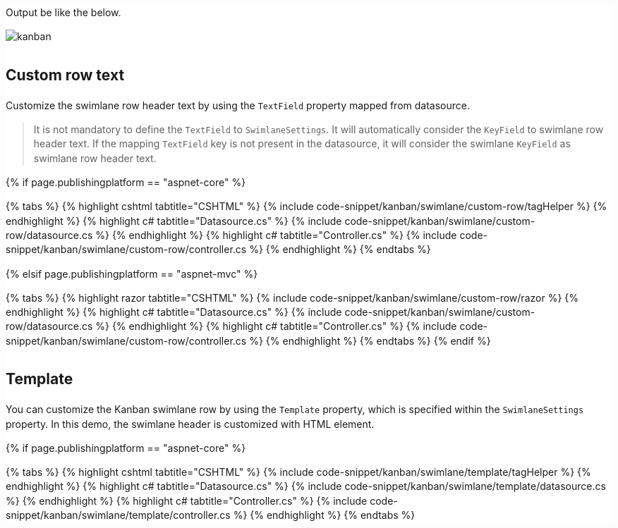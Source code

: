 

Output be like the below.

![kanban](./images/swimlane-row.PNG)

## Custom row text

Customize the swimlane row header text by using the `TextField` property mapped from datasource.

> It is not mandatory to define the `TextField` to `SwimlaneSettings`. It will automatically consider the `KeyField` to swimlane row header text.
> If the mapping `TextField` key is not present in the datasource, it will consider the swimlane `KeyField` as swimlane row header text.

{% if page.publishingplatform == "aspnet-core" %}

{% tabs %}
{% highlight cshtml tabtitle="CSHTML" %}
{% include code-snippet/kanban/swimlane/custom-row/tagHelper %}
{% endhighlight %}
{% highlight c# tabtitle="Datasource.cs" %}
{% include code-snippet/kanban/swimlane/custom-row/datasource.cs %}
{% endhighlight %}
{% highlight c# tabtitle="Controller.cs" %}
{% include code-snippet/kanban/swimlane/custom-row/controller.cs %}
{% endhighlight %}
{% endtabs %}

{% elsif page.publishingplatform == "aspnet-mvc" %}

{% tabs %}
{% highlight razor tabtitle="CSHTML" %}
{% include code-snippet/kanban/swimlane/custom-row/razor %}
{% endhighlight %}
{% highlight c# tabtitle="Datasource.cs" %}
{% include code-snippet/kanban/swimlane/custom-row/datasource.cs %}
{% endhighlight %}
{% highlight c# tabtitle="Controller.cs" %}
{% include code-snippet/kanban/swimlane/custom-row/controller.cs %}
{% endhighlight %}
{% endtabs %}
{% endif %}



## Template

You can customize the Kanban swimlane row by using the `Template` property, which is specified within the `SwimlaneSettings` property. In this demo, the swimlane header is customized with HTML element.

{% if page.publishingplatform == "aspnet-core" %}

{% tabs %}
{% highlight cshtml tabtitle="CSHTML" %}
{% include code-snippet/kanban/swimlane/template/tagHelper %}
{% endhighlight %}
{% highlight c# tabtitle="Datasource.cs" %}
{% include code-snippet/kanban/swimlane/template/datasource.cs %}
{% endhighlight %}
{% highlight c# tabtitle="Controller.cs" %}
{% include code-snippet/kanban/swimlane/template/controller.cs %}
{% endhighlight %}
{% endtabs %}

